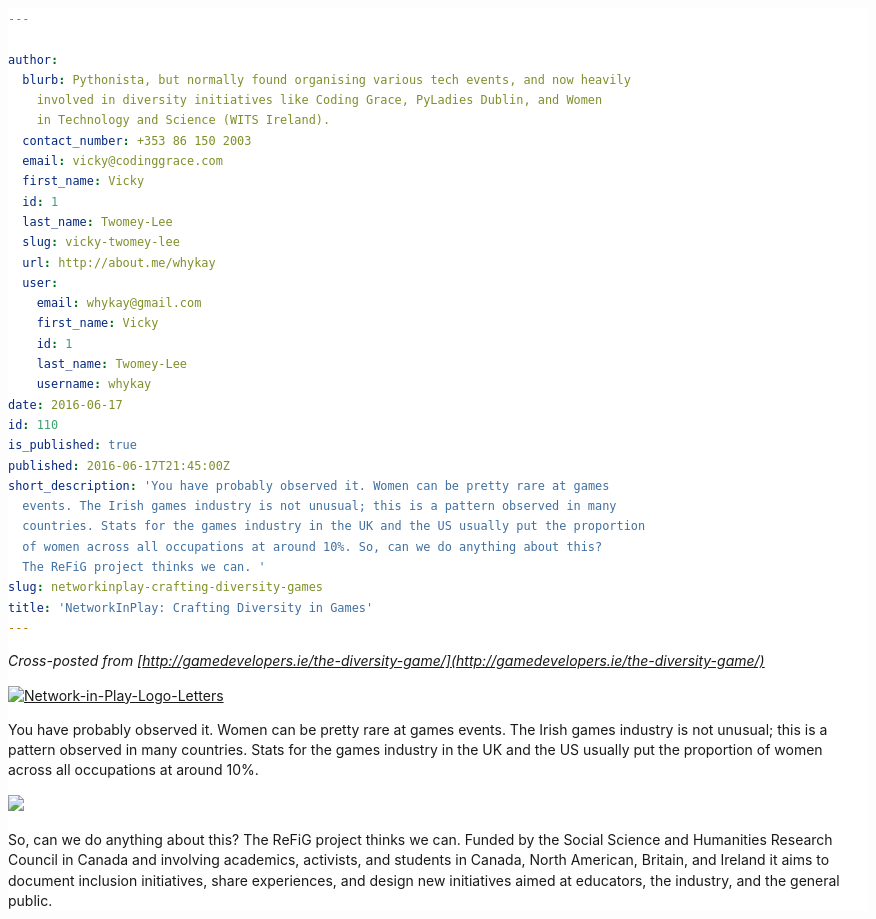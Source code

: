 ```yaml
---

author:
  blurb: Pythonista, but normally found organising various tech events, and now heavily
    involved in diversity initiatives like Coding Grace, PyLadies Dublin, and Women
    in Technology and Science (WITS Ireland).
  contact_number: +353 86 150 2003
  email: vicky@codinggrace.com
  first_name: Vicky
  id: 1
  last_name: Twomey-Lee
  slug: vicky-twomey-lee
  url: http://about.me/whykay
  user:
    email: whykay@gmail.com
    first_name: Vicky
    id: 1
    last_name: Twomey-Lee
    username: whykay
date: 2016-06-17
id: 110
is_published: true
published: 2016-06-17T21:45:00Z
short_description: 'You have probably observed it. Women can be pretty rare at games
  events. The Irish games industry is not unusual; this is a pattern observed in many
  countries. Stats for the games industry in the UK and the US usually put the proportion
  of women across all occupations at around 10%. So, can we do anything about this?
  The ReFiG project thinks we can. '
slug: networkinplay-crafting-diversity-games
title: 'NetworkInPlay: Crafting Diversity in Games'
---
```


*Cross-posted from [http://gamedevelopers.ie/the-diversity-game/](http://gamedevelopers.ie/the-diversity-game/)*

<p class="text-center">
<a data-flickr-embed="true"  href="https://www.flickr.com/photos/whykay/27660176031/in/dateposted-public/" title="Network-in-Play-Logo-Letters"><img src="https://c8.staticflickr.com/8/7570/27660176031_f402287914_n.jpg" width="320" height="208" alt="Network-in-Play-Logo-Letters"></a><script async src="//embedr.flickr.com/assets/client-code.js" charset="utf-8"></script>
</p>

You have probably observed it. Women can be pretty rare at games events. The Irish games industry is not unusual; this is a pattern observed in many countries. Stats for the games industry in the UK and the US usually put the proportion of women across all occupations at around 10%.

<p class="text-center"><img src="http://i2.wp.com/gamedevelopers.ie/wp-content/uploads/2016/03/ReFiG-static-all.jpg?w=320"></p>

So, can we do anything about this? The ReFiG project thinks we can. Funded by the Social Science and Humanities Research Council in Canada and involving academics, activists, and students in Canada, North American, Britain, and Ireland it aims to document inclusion initiatives, share experiences, and design new initiatives aimed at educators, the industry, and the general public.
